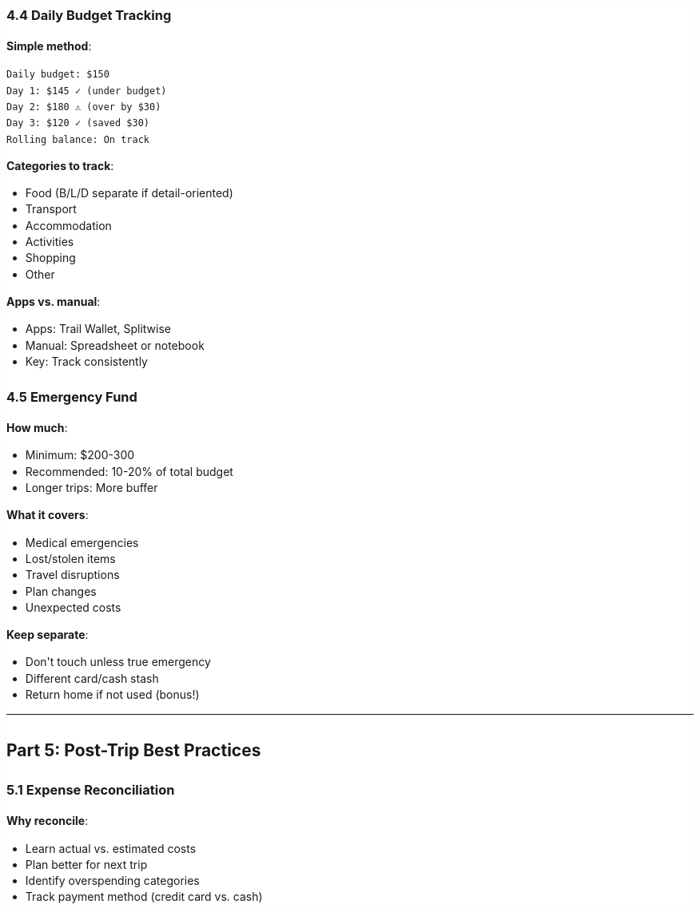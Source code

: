 ### 4.4 Daily Budget Tracking

**Simple method**:
```
Daily budget: $150
Day 1: $145 ✓ (under budget)
Day 2: $180 ⚠️ (over by $30)
Day 3: $120 ✓ (saved $30)
Rolling balance: On track
```

**Categories to track**:
- Food (B/L/D separate if detail-oriented)
- Transport
- Accommodation
- Activities
- Shopping
- Other

**Apps vs. manual**:
- Apps: Trail Wallet, Splitwise
- Manual: Spreadsheet or notebook
- Key: Track consistently

### 4.5 Emergency Fund

**How much**:
- Minimum: $200-300
- Recommended: 10-20% of total budget
- Longer trips: More buffer

**What it covers**:
- Medical emergencies
- Lost/stolen items
- Travel disruptions
- Plan changes
- Unexpected costs

**Keep separate**:
- Don't touch unless true emergency
- Different card/cash stash
- Return home if not used (bonus!)

---

## Part 5: Post-Trip Best Practices

### 5.1 Expense Reconciliation

**Why reconcile**:
- Learn actual vs. estimated costs
- Plan better for next trip
- Identify overspending categories
- Track payment method (credit card vs. cash)
